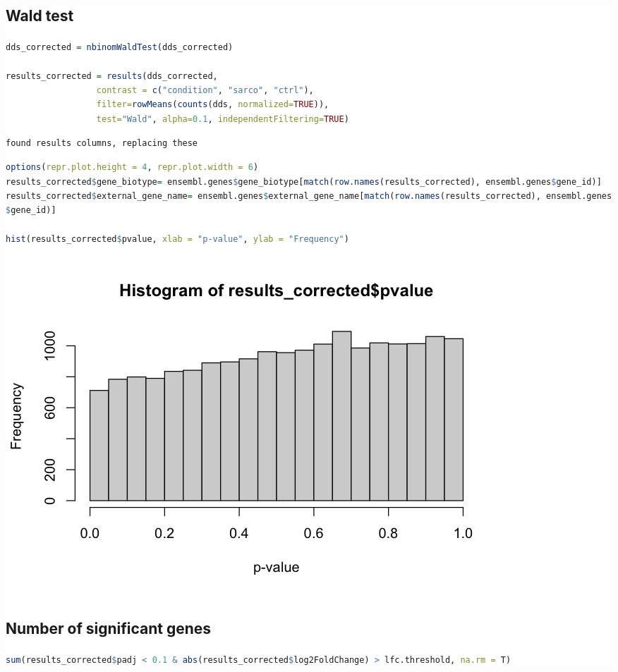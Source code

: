 ## Wald test

``` r
dds_corrected = nbinomWaldTest(dds_corrected)

results_corrected = results(dds_corrected, 
                  contrast = c("condition", "sarco", "ctrl"),  
                  filter=rowMeans(counts(dds, normalized=TRUE)), 
                  test="Wald", alpha=0.1, independentFiltering=TRUE)
```

    found results columns, replacing these

``` r
options(repr.plot.height = 4, repr.plot.width = 6)
results_corrected$gene_biotype= ensembl.genes$gene_biotype[match(row.names(results_corrected), ensembl.genes$gene_id)]
results_corrected$external_gene_name= ensembl.genes$external_gene_name[match(row.names(results_corrected), ensembl.genes$gene_id)]

hist(results_corrected$pvalue, xlab = "p-value", ylab = "Frequency")
```

![](02b_DE_jm_files/figure-gfm/cell-19-output-1.png)

## Number of significant genes

``` r
sum(results_corrected$padj < 0.1 & abs(results_corrected$log2FoldChange) > lfc.threshold, na.rm = T)
```
